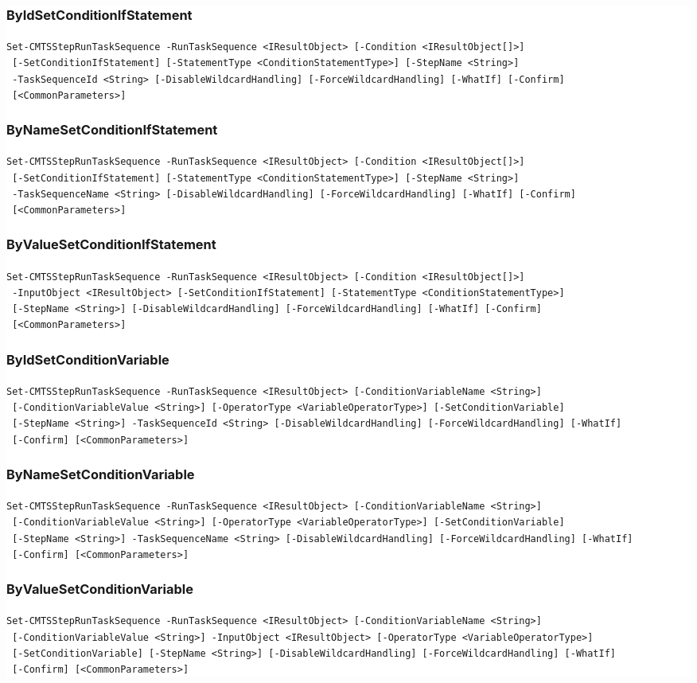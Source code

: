 ### ByIdSetConditionIfStatement
```
Set-CMTSStepRunTaskSequence -RunTaskSequence <IResultObject> [-Condition <IResultObject[]>]
 [-SetConditionIfStatement] [-StatementType <ConditionStatementType>] [-StepName <String>]
 -TaskSequenceId <String> [-DisableWildcardHandling] [-ForceWildcardHandling] [-WhatIf] [-Confirm]
 [<CommonParameters>]
```

### ByNameSetConditionIfStatement
```
Set-CMTSStepRunTaskSequence -RunTaskSequence <IResultObject> [-Condition <IResultObject[]>]
 [-SetConditionIfStatement] [-StatementType <ConditionStatementType>] [-StepName <String>]
 -TaskSequenceName <String> [-DisableWildcardHandling] [-ForceWildcardHandling] [-WhatIf] [-Confirm]
 [<CommonParameters>]
```

### ByValueSetConditionIfStatement
```
Set-CMTSStepRunTaskSequence -RunTaskSequence <IResultObject> [-Condition <IResultObject[]>]
 -InputObject <IResultObject> [-SetConditionIfStatement] [-StatementType <ConditionStatementType>]
 [-StepName <String>] [-DisableWildcardHandling] [-ForceWildcardHandling] [-WhatIf] [-Confirm]
 [<CommonParameters>]
```

### ByIdSetConditionVariable
```
Set-CMTSStepRunTaskSequence -RunTaskSequence <IResultObject> [-ConditionVariableName <String>]
 [-ConditionVariableValue <String>] [-OperatorType <VariableOperatorType>] [-SetConditionVariable]
 [-StepName <String>] -TaskSequenceId <String> [-DisableWildcardHandling] [-ForceWildcardHandling] [-WhatIf]
 [-Confirm] [<CommonParameters>]
```

### ByNameSetConditionVariable
```
Set-CMTSStepRunTaskSequence -RunTaskSequence <IResultObject> [-ConditionVariableName <String>]
 [-ConditionVariableValue <String>] [-OperatorType <VariableOperatorType>] [-SetConditionVariable]
 [-StepName <String>] -TaskSequenceName <String> [-DisableWildcardHandling] [-ForceWildcardHandling] [-WhatIf]
 [-Confirm] [<CommonParameters>]
```

### ByValueSetConditionVariable
```
Set-CMTSStepRunTaskSequence -RunTaskSequence <IResultObject> [-ConditionVariableName <String>]
 [-ConditionVariableValue <String>] -InputObject <IResultObject> [-OperatorType <VariableOperatorType>]
 [-SetConditionVariable] [-StepName <String>] [-DisableWildcardHandling] [-ForceWildcardHandling] [-WhatIf]
 [-Confirm] [<CommonParameters>]
```
